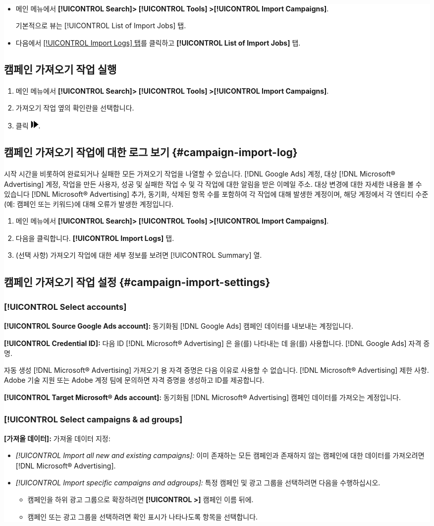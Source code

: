    * 메인 메뉴에서 **[!UICONTROL Search]> [!UICONTROL Tools] >[!UICONTROL Import Campaigns]**.

      기본적으로 뷰는 [!UICONTROL List of Import Jobs] 탭.

   * 다음에서 [[!UICONTROL Import Logs] 탭](#campaign-import-log)를 클릭하고 **[!UICONTROL List of Import Jobs]** 탭.

## 캠페인 가져오기 작업 실행

1. 메인 메뉴에서 **[!UICONTROL Search]> [!UICONTROL Tools] >[!UICONTROL Import Campaigns]**.

1. 가져오기 작업 옆의 확인란을 선택합니다.

1. 클릭 ![지금 실행](/help/search-social-commerce/assets/run.png "지금 실행").

## 캠페인 가져오기 작업에 대한 로그 보기 {#campaign-import-log}

시작 시간을 비롯하여 완료되거나 실패한 모든 가져오기 작업을 나열할 수 있습니다. [!DNL Google Ads] 계정, 대상 [!DNL Microsoft® Advertising] 계정, 작업을 만든 사용자, 성공 및 실패한 작업 수 및 각 작업에 대한 알림을 받은 이메일 주소. 대상 변경에 대한 자세한 내용을 볼 수 있습니다 [!DNL Microsoft® Advertising] 추가, 동기화, 삭제된 항목 수를 포함하여 각 작업에 대해 발생한 계정이며, 해당 계정에서 각 엔티티 수준(예: 캠페인 또는 키워드)에 대해 오류가 발생한 계정입니다.

1. 메인 메뉴에서 **[!UICONTROL Search]> [!UICONTROL Tools] >[!UICONTROL Import Campaigns]**.

1. 다음을 클릭합니다. **[!UICONTROL Import Logs]** 탭.

1. (선택 사항) 가져오기 작업에 대한 세부 정보를 보려면 [!UICONTROL Summary] 열.

## 캠페인 가져오기 작업 설정 {#campaign-import-settings}

### [!UICONTROL Select accounts]

**[!UICONTROL Source Google Ads account]:** 동기화됨 [!DNL Google Ads] 캠페인 데이터를 내보내는 계정입니다.

**[!UICONTROL Credential ID]:** 다음 ID [!DNL Microsoft® Advertising] 은 을(를) 나타내는 데 을(를) 사용합니다. [!DNL Google Ads] 자격 증명.

자동 생성 [!DNL Microsoft® Advertising] 가져오기 용 자격 증명은 다음 이유로 사용할 수 없습니다. [!DNL Microsoft® Advertising] 제한 사항. Adobe 기술 지원 또는 Adobe 계정 팀에 문의하면 자격 증명을 생성하고 ID를 제공합니다.

**[!UICONTROL Target Microsoft® Ads account]:** 동기화됨 [!DNL Microsoft® Advertising] 캠페인 데이터를 가져오는 계정입니다.

### [!UICONTROL Select campaigns & ad groups]

**\[가져올 데이터\]:** 가져올 데이터 지정:

* *[!UICONTROL Import all new and existing campaigns]:* 이미 존재하는 모든 캠페인과 존재하지 않는 캠페인에 대한 데이터를 가져오려면 [!DNL Microsoft® Advertising].

* *[!UICONTROL Import specific campaigns and adgroups]:* 특정 캠페인 및 광고 그룹을 선택하려면 다음을 수행하십시오.

   * 캠페인을 하위 광고 그룹으로 확장하려면 **[!UICONTROL >]** 캠페인 이름 뒤에.

   * 캠페인 또는 광고 그룹을 선택하려면 확인 표시가 나타나도록 항목을 선택합니다.
